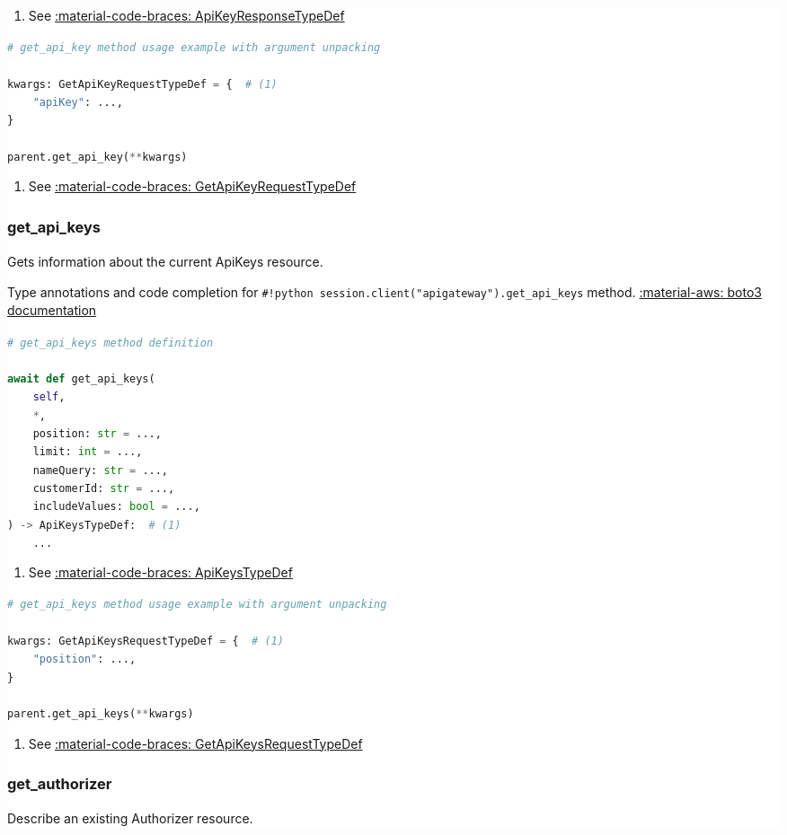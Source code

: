 1. See [:material-code-braces: ApiKeyResponseTypeDef](./type_defs.md#apikeyresponsetypedef)


```python
# get_api_key method usage example with argument unpacking

kwargs: GetApiKeyRequestTypeDef = {  # (1)
    "apiKey": ...,
}

parent.get_api_key(**kwargs)
```

1. See [:material-code-braces: GetApiKeyRequestTypeDef](./type_defs.md#getapikeyrequesttypedef)

### get\_api\_keys

Gets information about the current ApiKeys resource.

Type annotations and code completion for `#!python session.client("apigateway").get_api_keys` method.
[:material-aws: boto3 documentation](https://boto3.amazonaws.com/v1/documentation/api/latest/reference/services/apigateway.html#APIGateway.Client)

```python
# get_api_keys method definition

await def get_api_keys(
    self,
    *,
    position: str = ...,
    limit: int = ...,
    nameQuery: str = ...,
    customerId: str = ...,
    includeValues: bool = ...,
) -> ApiKeysTypeDef:  # (1)
    ...
```

1. See [:material-code-braces: ApiKeysTypeDef](./type_defs.md#apikeystypedef)


```python
# get_api_keys method usage example with argument unpacking

kwargs: GetApiKeysRequestTypeDef = {  # (1)
    "position": ...,
}

parent.get_api_keys(**kwargs)
```

1. See [:material-code-braces: GetApiKeysRequestTypeDef](./type_defs.md#getapikeysrequesttypedef)

### get\_authorizer

Describe an existing Authorizer resource.
